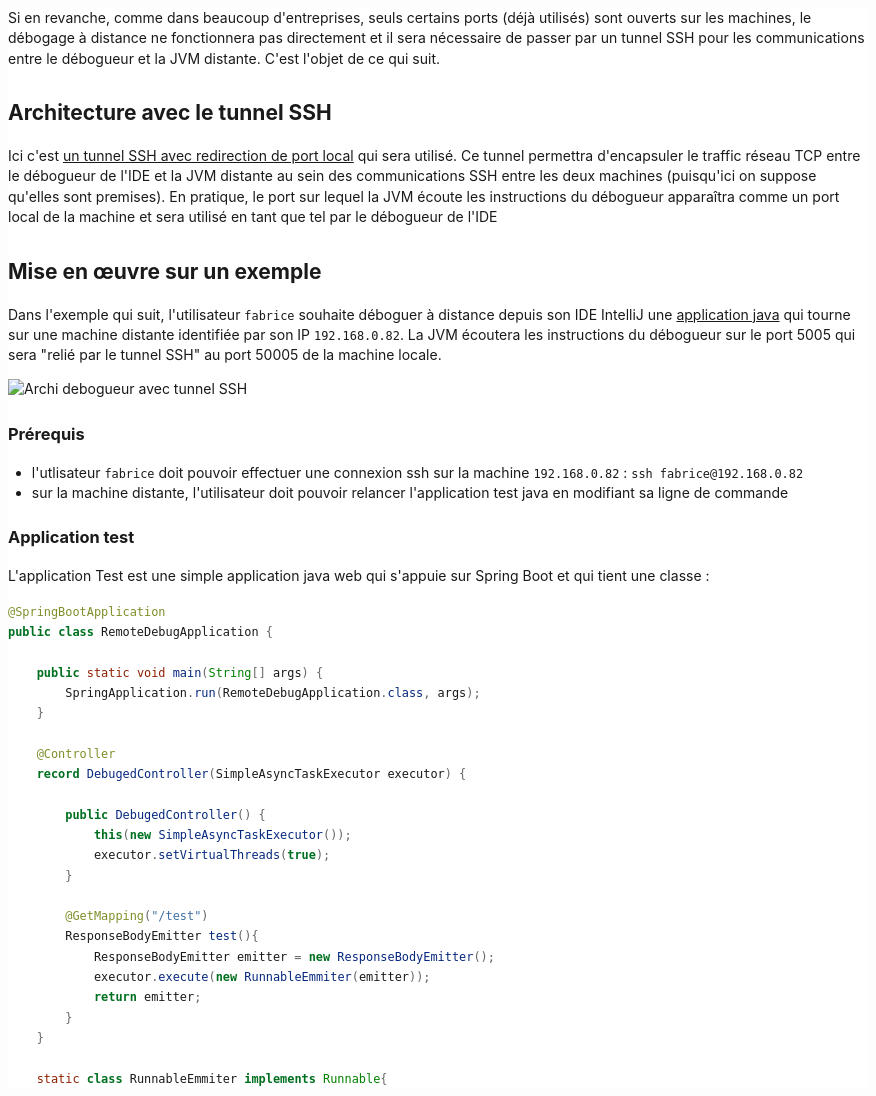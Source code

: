 Si en revanche, comme dans beaucoup d'entreprises, seuls certains ports (déjà utilisés) sont ouverts sur les machines, le débogage 
à distance ne fonctionnera pas directement et il sera nécessaire de passer par un tunnel SSH pour les communications entre le 
débogueur et la JVM distante. C'est l'objet de ce qui suit.

## Architecture avec le tunnel SSH

Ici c'est [un tunnel SSH avec redirection de port local](https://blog.stephane-robert.info/docs/admin-serveurs/linux/ssh-tunneling/#redirection-de-port-local) qui sera utilisé.
Ce tunnel permettra d'encapsuler le traffic réseau TCP entre le débogueur de l'IDE et la JVM distante au sein des communications SSH entre les deux machines (puisqu'ici on
suppose qu'elles sont premises). En pratique, le port sur lequel la JVM écoute les instructions du débogueur apparaîtra comme un port
local de la machine et sera utilisé en tant que tel par le débogueur de l'IDE

## Mise en œuvre sur un exemple

Dans l'exemple qui suit, l'utilisateur `fabrice` souhaite déboguer à distance depuis son IDE IntelliJ une [application java](#application-test) qui
tourne sur une machine distante identifiée par son IP `192.168.0.82`. La JVM écoutera les instructions du débogueur sur le port 5005 qui sera
"relié par le tunnel SSH" au port 50005 de la machine locale.

![Archi debogueur avec tunnel SSH](/img/debogueurTunnelSSH.png)

### Prérequis

- l'utlisateur `fabrice` doit pouvoir effectuer une connexion ssh sur la machine `192.168.0.82` : `ssh fabrice@192.168.0.82`
- sur la machine distante, l'utilisateur doit pouvoir relancer l'application test java en modifiant sa ligne de commande

### Application test

L'application Test est une simple application java web qui s'appuie sur Spring Boot et qui tient une classe :

```java
@SpringBootApplication
public class RemoteDebugApplication {

	public static void main(String[] args) {
		SpringApplication.run(RemoteDebugApplication.class, args);
	}

	@Controller
    record DebugedController(SimpleAsyncTaskExecutor executor) {

		public DebugedController() {
			this(new SimpleAsyncTaskExecutor());
			executor.setVirtualThreads(true);
		}

		@GetMapping("/test")
		ResponseBodyEmitter test(){
			ResponseBodyEmitter emitter = new ResponseBodyEmitter();
			executor.execute(new RunnableEmmiter(emitter));
			return emitter;
		}
	}

	static class RunnableEmmiter implements Runnable{

```